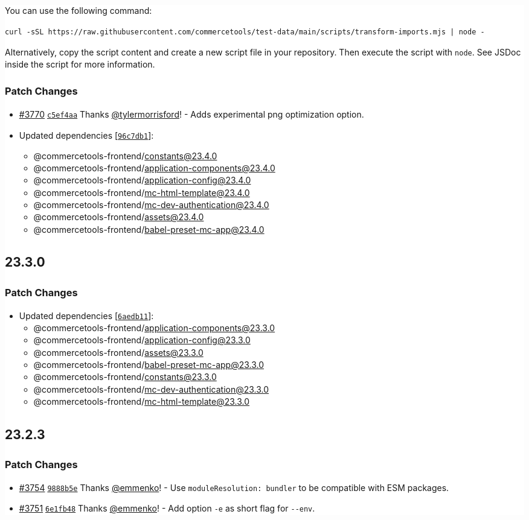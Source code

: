   You can use the following command:

  ```
  curl -sSL https://raw.githubusercontent.com/commercetools/test-data/main/scripts/transform-imports.mjs | node -
  ```

  Alternatively, copy the script content and create a new script file in your repository. Then execute the script with `node`.
  See JSDoc inside the script for more information.

### Patch Changes

- [#3770](https://github.com/commercetools/merchant-center-application-kit/pull/3770) [`c5ef4aa`](https://github.com/commercetools/merchant-center-application-kit/commit/c5ef4aa09143e45b5499afcd1a1863e18ace5619) Thanks [@tylermorrisford](https://github.com/tylermorrisford)! - Adds experimental png optimization option.

- Updated dependencies [[`96c7db1`](https://github.com/commercetools/merchant-center-application-kit/commit/96c7db1c8bf57adc1042efc7aacc696dfb102d0d)]:
  - @commercetools-frontend/constants@23.4.0
  - @commercetools-frontend/application-components@23.4.0
  - @commercetools-frontend/application-config@23.4.0
  - @commercetools-frontend/mc-html-template@23.4.0
  - @commercetools-frontend/mc-dev-authentication@23.4.0
  - @commercetools-frontend/assets@23.4.0
  - @commercetools-frontend/babel-preset-mc-app@23.4.0

## 23.3.0

### Patch Changes

- Updated dependencies [[`6aedb11`](https://github.com/commercetools/merchant-center-application-kit/commit/6aedb11f59232070c5709a0d126895c7a32bb847)]:
  - @commercetools-frontend/application-components@23.3.0
  - @commercetools-frontend/application-config@23.3.0
  - @commercetools-frontend/assets@23.3.0
  - @commercetools-frontend/babel-preset-mc-app@23.3.0
  - @commercetools-frontend/constants@23.3.0
  - @commercetools-frontend/mc-dev-authentication@23.3.0
  - @commercetools-frontend/mc-html-template@23.3.0

## 23.2.3

### Patch Changes

- [#3754](https://github.com/commercetools/merchant-center-application-kit/pull/3754) [`9888b5e`](https://github.com/commercetools/merchant-center-application-kit/commit/9888b5e485fad03416cd346261baa4bb19fa4a39) Thanks [@emmenko](https://github.com/emmenko)! - Use `moduleResolution: bundler` to be compatible with ESM packages.

- [#3751](https://github.com/commercetools/merchant-center-application-kit/pull/3751) [`6e1fb48`](https://github.com/commercetools/merchant-center-application-kit/commit/6e1fb48d22eb84463cc0698b76b4ec7a9e1a59a8) Thanks [@emmenko](https://github.com/emmenko)! - Add option `-e` as short flag for `--env`.
